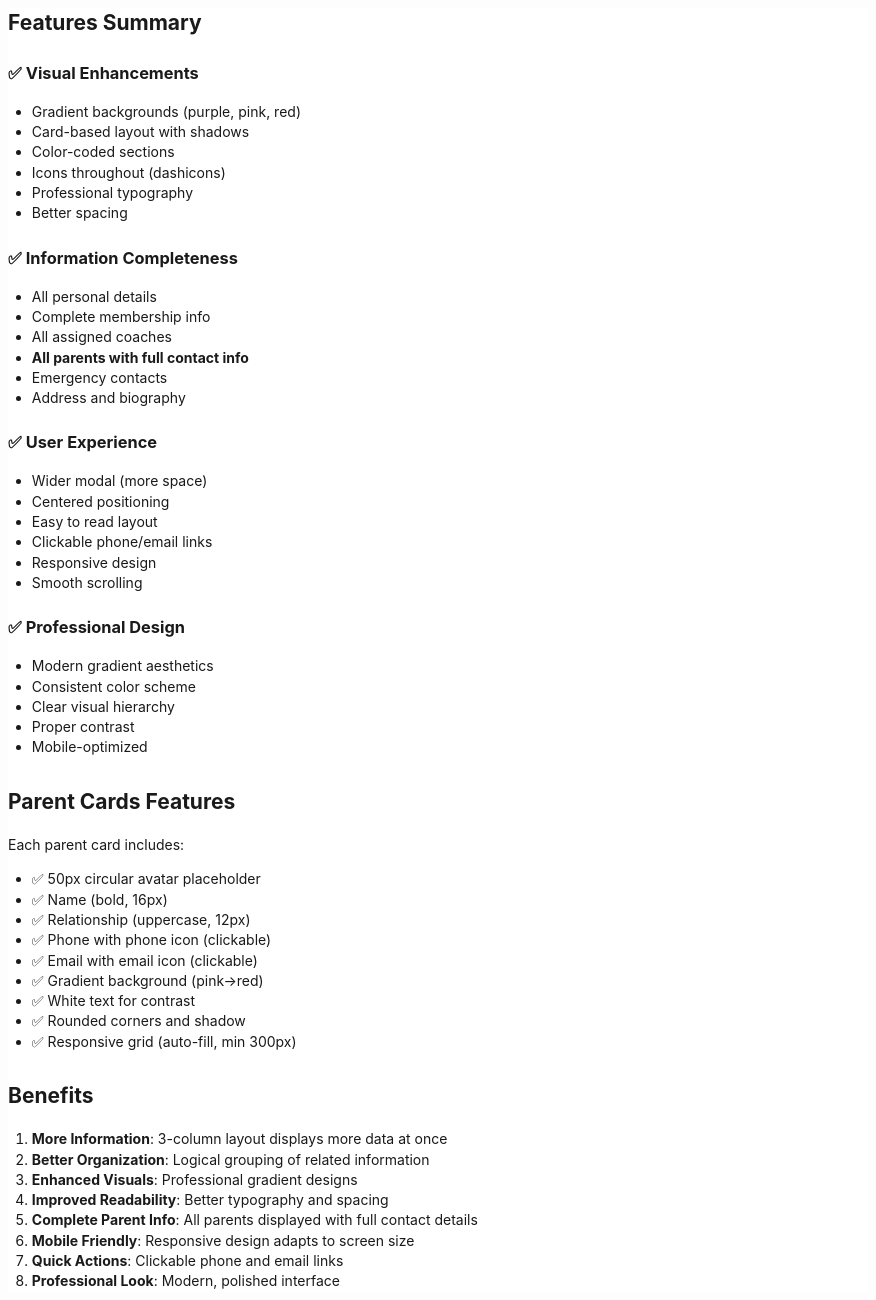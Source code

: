 ## Features Summary

### ✅ Visual Enhancements
- Gradient backgrounds (purple, pink, red)
- Card-based layout with shadows
- Color-coded sections
- Icons throughout (dashicons)
- Professional typography
- Better spacing

### ✅ Information Completeness
- All personal details
- Complete membership info
- All assigned coaches
- **All parents with full contact info**
- Emergency contacts
- Address and biography

### ✅ User Experience
- Wider modal (more space)
- Centered positioning
- Easy to read layout
- Clickable phone/email links
- Responsive design
- Smooth scrolling

### ✅ Professional Design
- Modern gradient aesthetics
- Consistent color scheme
- Clear visual hierarchy
- Proper contrast
- Mobile-optimized

## Parent Cards Features

Each parent card includes:
- ✅ 50px circular avatar placeholder
- ✅ Name (bold, 16px)
- ✅ Relationship (uppercase, 12px)
- ✅ Phone with phone icon (clickable)
- ✅ Email with email icon (clickable)
- ✅ Gradient background (pink→red)
- ✅ White text for contrast
- ✅ Rounded corners and shadow
- ✅ Responsive grid (auto-fill, min 300px)

## Benefits

1. **More Information**: 3-column layout displays more data at once
2. **Better Organization**: Logical grouping of related information
3. **Enhanced Visuals**: Professional gradient designs
4. **Improved Readability**: Better typography and spacing
5. **Complete Parent Info**: All parents displayed with full contact details
6. **Mobile Friendly**: Responsive design adapts to screen size
7. **Quick Actions**: Clickable phone and email links
8. **Professional Look**: Modern, polished interface
